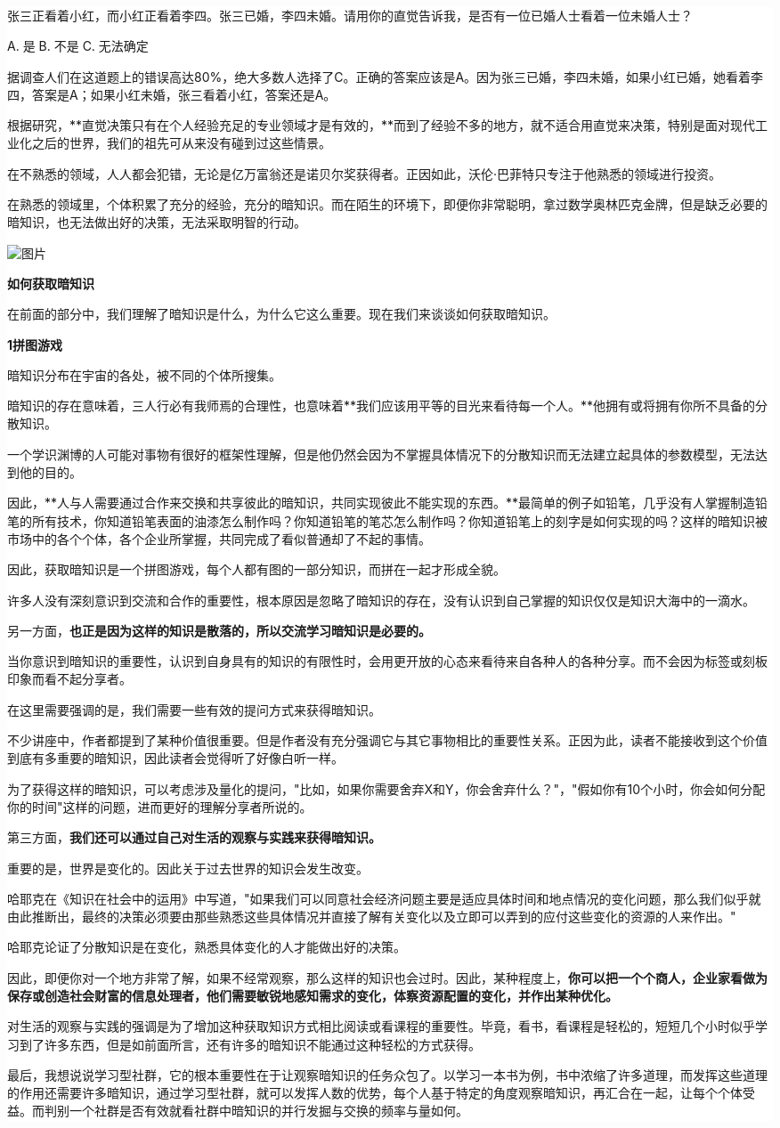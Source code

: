 张三正看着小红，而小红正看着李四。张三已婚，李四未婚。请用你的直觉告诉我，是否有一位已婚人士看着一位未婚人士？

A. 是 B. 不是 C. 无法确定


据调查人们在这道题上的错误高达80%，绝大多数人选择了C。正确的答案应该是A。因为张三已婚，李四未婚，如果小红已婚，她看着李四，答案是A；如果小红未婚，张三看着小红，答案还是A。

根据研究，**直觉决策只有在个人经验充足的专业领域才是有效的，**而到了经验不多的地方，就不适合用直觉来决策，特别是面对现代工业化之后的世界，我们的祖先可从来没有碰到过这些情景。

在不熟悉的领域，人人都会犯错，无论是亿万富翁还是诺贝尔奖获得者。正因如此，沃伦·巴菲特只专注于他熟悉的领域进行投资。

在熟悉的领域里，个体积累了充分的经验，充分的暗知识。而在陌生的环境下，即便你非常聪明，拿过数学奥林匹克金牌，但是缺乏必要的暗知识，也无法做出好的决策，无法采取明智的行动。


![图片](https://image.cubox.pro/article/2021102316414241847/53494.jpg)


**如何获取暗知识**


在前面的部分中，我们理解了暗知识是什么，为什么它这么重要。现在我们来谈谈如何获取暗知识。


**1拼图游戏**


暗知识分布在宇宙的各处，被不同的个体所搜集。

暗知识的存在意味着，三人行必有我师焉的合理性，也意味着**我们应该用平等的目光来看待每一个人。**他拥有或将拥有你所不具备的分散知识。

一个学识渊博的人可能对事物有很好的框架性理解，但是他仍然会因为不掌握具体情况下的分散知识而无法建立起具体的参数模型，无法达到他的目的。

因此，**人与人需要通过合作来交换和共享彼此的暗知识，共同实现彼此不能实现的东西。**最简单的例子如铅笔，几乎没有人掌握制造铅笔的所有技术，你知道铅笔表面的油漆怎么制作吗？你知道铅笔的笔芯怎么制作吗？你知道铅笔上的刻字是如何实现的吗？这样的暗知识被市场中的各个个体，各个企业所掌握，共同完成了看似普通却了不起的事情。

因此，获取暗知识是一个拼图游戏，每个人都有图的一部分知识，而拼在一起才形成全貌。

许多人没有深刻意识到交流和合作的重要性，根本原因是忽略了暗知识的存在，没有认识到自己掌握的知识仅仅是知识大海中的一滴水。

另一方面，**也正是因为这样的知识是散落的，所以交流学习暗知识是必要的。**

当你意识到暗知识的重要性，认识到自身具有的知识的有限性时，会用更开放的心态来看待来自各种人的各种分享。而不会因为标签或刻板印象而看不起分享者。

在这里需要强调的是，我们需要一些有效的提问方式来获得暗知识。

不少讲座中，作者都提到了某种价值很重要。但是作者没有充分强调它与其它事物相比的重要性关系。正因为此，读者不能接收到这个价值到底有多重要的暗知识，因此读者会觉得听了好像白听一样。

为了获得这样的暗知识，可以考虑涉及量化的提问，"比如，如果你需要舍弃X和Y，你会舍弃什么？"，"假如你有10个小时，你会如何分配你的时间"这样的问题，进而更好的理解分享者所说的。

第三方面，**我们还可以通过自己对生活的观察与实践来获得暗知识。**

重要的是，世界是变化的。因此关于过去世界的知识会发生改变。

哈耶克在《知识在社会中的运用》中写道，"如果我们可以同意社会经济问题主要是适应具体时间和地点情况的变化问题，那么我们似乎就由此推断出，最终的决策必须要由那些熟悉这些具体情况并直接了解有关变化以及立即可以弄到的应付这些变化的资源的人来作出。"

哈耶克论证了分散知识是在变化，熟悉具体变化的人才能做出好的决策。

因此，即便你对一个地方非常了解，如果不经常观察，那么这样的知识也会过时。因此，某种程度上，**你可以把一个个商人，企业家看做为保存或创造社会财富的信息处理者，他们需要敏锐地感知需求的变化，体察资源配置的变化，并作出某种优化。**

对生活的观察与实践的强调是为了增加这种获取知识方式相比阅读或看课程的重要性。毕竟，看书，看课程是轻松的，短短几个小时似乎学习到了许多东西，但是如前面所言，还有许多的暗知识不能通过这种轻松的方式获得。

最后，我想说说学习型社群，它的根本重要性在于让观察暗知识的任务众包了。以学习一本书为例，书中浓缩了许多道理，而发挥这些道理的作用还需要许多暗知识，通过学习型社群，就可以发挥人数的优势，每个人基于特定的角度观察暗知识，再汇合在一起，让每个个体受益。而判别一个社群是否有效就看社群中暗知识的并行发掘与交换的频率与量如何。

